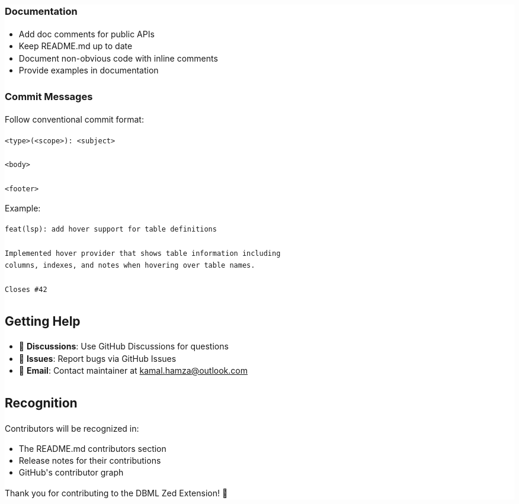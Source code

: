 ### Documentation

- Add doc comments for public APIs
- Keep README.md up to date
- Document non-obvious code with inline comments
- Provide examples in documentation

### Commit Messages

Follow conventional commit format:

```
<type>(<scope>): <subject>

<body>

<footer>
```

Example:
```
feat(lsp): add hover support for table definitions

Implemented hover provider that shows table information including
columns, indexes, and notes when hovering over table names.

Closes #42
```

## Getting Help

- 💬 **Discussions**: Use GitHub Discussions for questions
- 🐛 **Issues**: Report bugs via GitHub Issues
- 📧 **Email**: Contact maintainer at kamal.hamza@outlook.com

## Recognition

Contributors will be recognized in:
- The README.md contributors section
- Release notes for their contributions
- GitHub's contributor graph

Thank you for contributing to the DBML Zed Extension! 🎉
